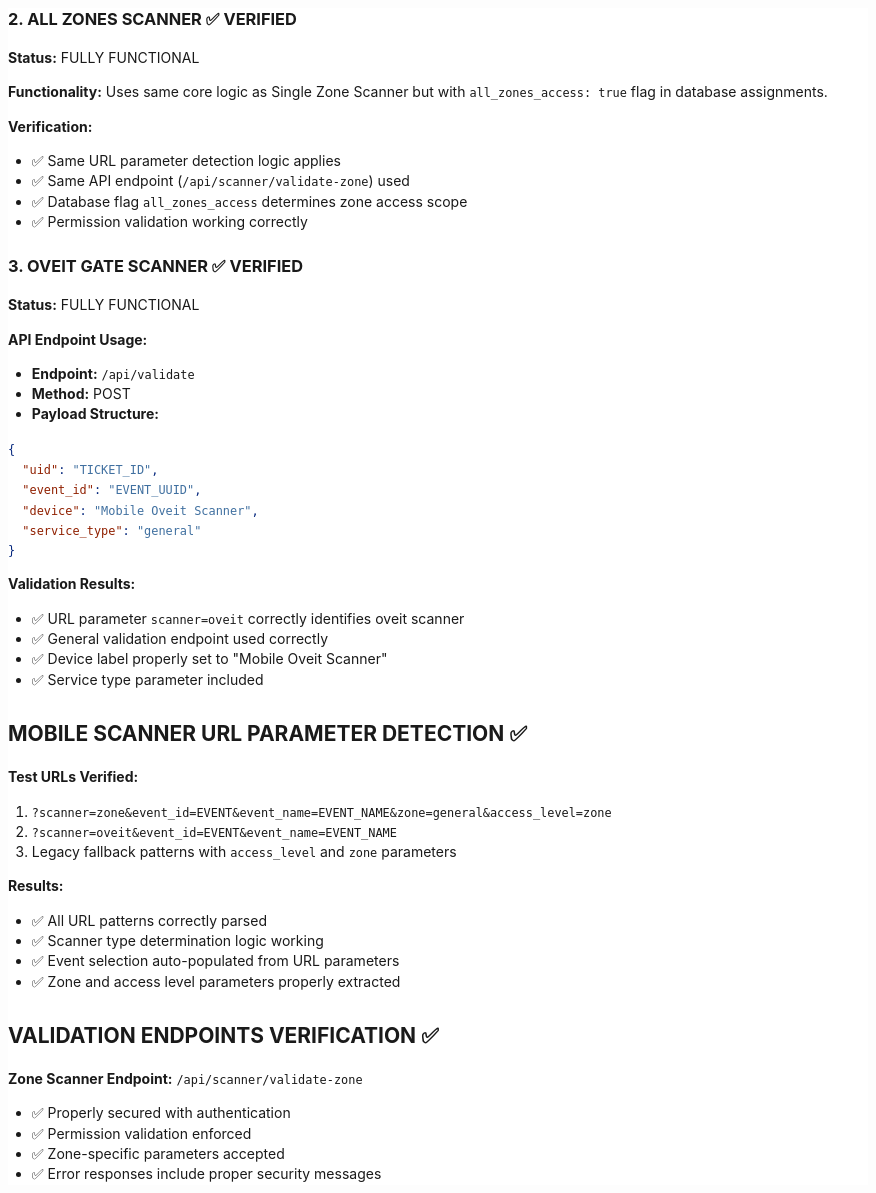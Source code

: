 ### 2. ALL ZONES SCANNER ✅ VERIFIED
**Status:** FULLY FUNCTIONAL

**Functionality:** Uses same core logic as Single Zone Scanner but with `all_zones_access: true` flag in database assignments.

**Verification:**
- ✅ Same URL parameter detection logic applies
- ✅ Same API endpoint (`/api/scanner/validate-zone`) used
- ✅ Database flag `all_zones_access` determines zone access scope
- ✅ Permission validation working correctly

### 3. OVEIT GATE SCANNER ✅ VERIFIED  
**Status:** FULLY FUNCTIONAL

**API Endpoint Usage:**
- **Endpoint:** `/api/validate`
- **Method:** POST
- **Payload Structure:**
```json
{
  "uid": "TICKET_ID",
  "event_id": "EVENT_UUID",
  "device": "Mobile Oveit Scanner",
  "service_type": "general"
}
```

**Validation Results:**
- ✅ URL parameter `scanner=oveit` correctly identifies oveit scanner
- ✅ General validation endpoint used correctly
- ✅ Device label properly set to "Mobile Oveit Scanner"
- ✅ Service type parameter included

## MOBILE SCANNER URL PARAMETER DETECTION ✅

**Test URLs Verified:**
1. `?scanner=zone&event_id=EVENT&event_name=EVENT_NAME&zone=general&access_level=zone`
2. `?scanner=oveit&event_id=EVENT&event_name=EVENT_NAME`
3. Legacy fallback patterns with `access_level` and `zone` parameters

**Results:**
- ✅ All URL patterns correctly parsed
- ✅ Scanner type determination logic working
- ✅ Event selection auto-populated from URL parameters
- ✅ Zone and access level parameters properly extracted

## VALIDATION ENDPOINTS VERIFICATION ✅

**Zone Scanner Endpoint:** `/api/scanner/validate-zone`
- ✅ Properly secured with authentication
- ✅ Permission validation enforced
- ✅ Zone-specific parameters accepted
- ✅ Error responses include proper security messages
